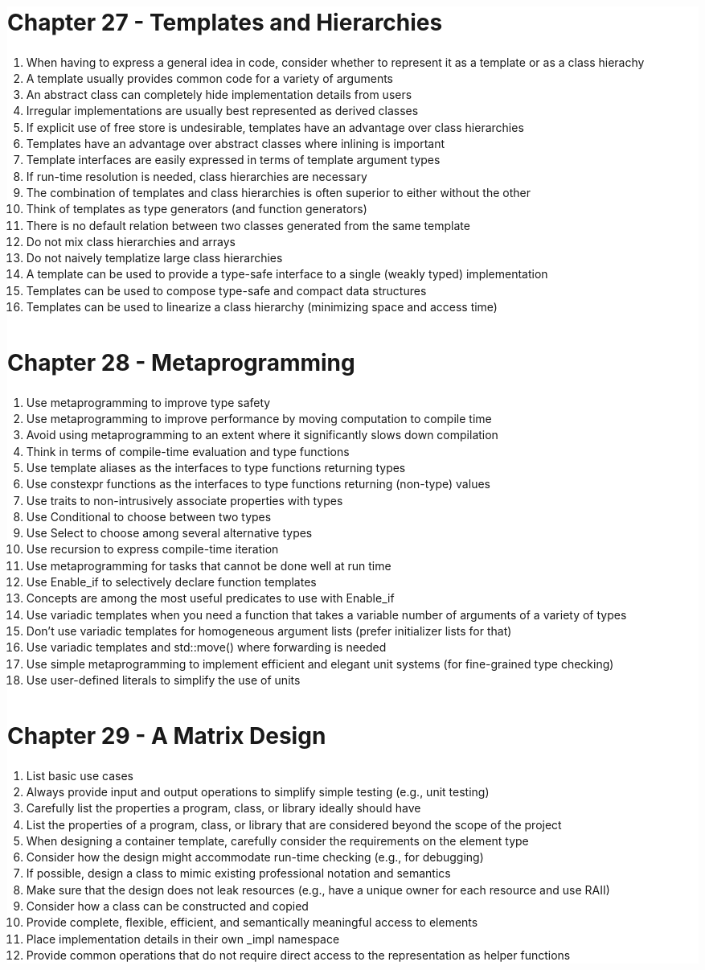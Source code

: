 
# Chapter 27 - Templates and Hierarchies
1. When having to express a general idea in code, consider whether to represent it as a template or as a class hierachy
2. A template usually provides common code for a variety of arguments
3. An abstract class can completely hide implementation details from users
4. Irregular implementations are usually best represented as derived classes
5. If explicit use of free store is undesirable, templates have an advantage over class hierarchies
6. Templates have an advantage over abstract classes where inlining is important
7. Template interfaces are easily expressed in terms of template argument types
8. If run-time resolution is needed, class hierarchies are necessary
9. The combination of templates and class hierarchies is often superior to either without the other
10. Think of templates as type generators (and function generators)
11. There is no default relation between two classes generated from the same template
12. Do not mix class hierarchies and arrays
13. Do not naively templatize large class hierarchies
14. A template can be used to provide a type-safe interface to a single (weakly typed) implementation
15. Templates can be used to compose type-safe and compact data structures
16. Templates can be used to linearize a class hierarchy (minimizing space and access time)

# Chapter 28 - Metaprogramming
1. Use metaprogramming to improve type safety
2. Use metaprogramming to improve performance by moving computation to compile time
3. Avoid using metaprogramming to an extent where it significantly slows down compilation
4. Think in terms of compile-time evaluation and type functions
5. Use template aliases as the interfaces to type functions returning types
6. Use constexpr functions as the interfaces to type functions returning (non-type) values
7. Use traits to non-intrusively associate properties with types
8. Use Conditional to choose between two types
9. Use Select to choose among several alternative types
10. Use recursion to express compile-time iteration
11. Use metaprogramming for tasks that cannot be done well at run time
12. Use Enable_if to selectively declare function templates
13. Concepts are among the most useful predicates to use with Enable_if
14. Use variadic templates when you need a function that takes a variable number of arguments of a variety of types
15. Don’t use variadic templates for homogeneous argument lists (prefer initializer lists for that)
16. Use variadic templates and std::move() where forwarding is needed
17. Use simple metaprogramming to implement efficient and elegant unit systems (for fine-grained type checking)
18. Use user-defined literals to simplify the use of units

# Chapter 29 - A Matrix Design
1. List basic use cases
2. Always provide input and output operations to simplify simple testing (e.g., unit testing)
3. Carefully list the properties a program, class, or library ideally should have
4. List the properties of a program, class, or library that are considered beyond the scope of the project
5. When designing a container template, carefully consider the requirements on the element type
6. Consider how the design might accommodate run-time checking (e.g., for debugging)
7. If possible, design a class to mimic existing professional notation and semantics
8. Make sure that the design does not leak resources (e.g., have a unique owner for each resource and use RAII)
9. Consider how a class can be constructed and copied
10. Provide complete, flexible, efficient, and semantically meaningful access to elements
11. Place implementation details in their own _impl namespace
12. Provide common operations that do not require direct access to the representation as helper functions